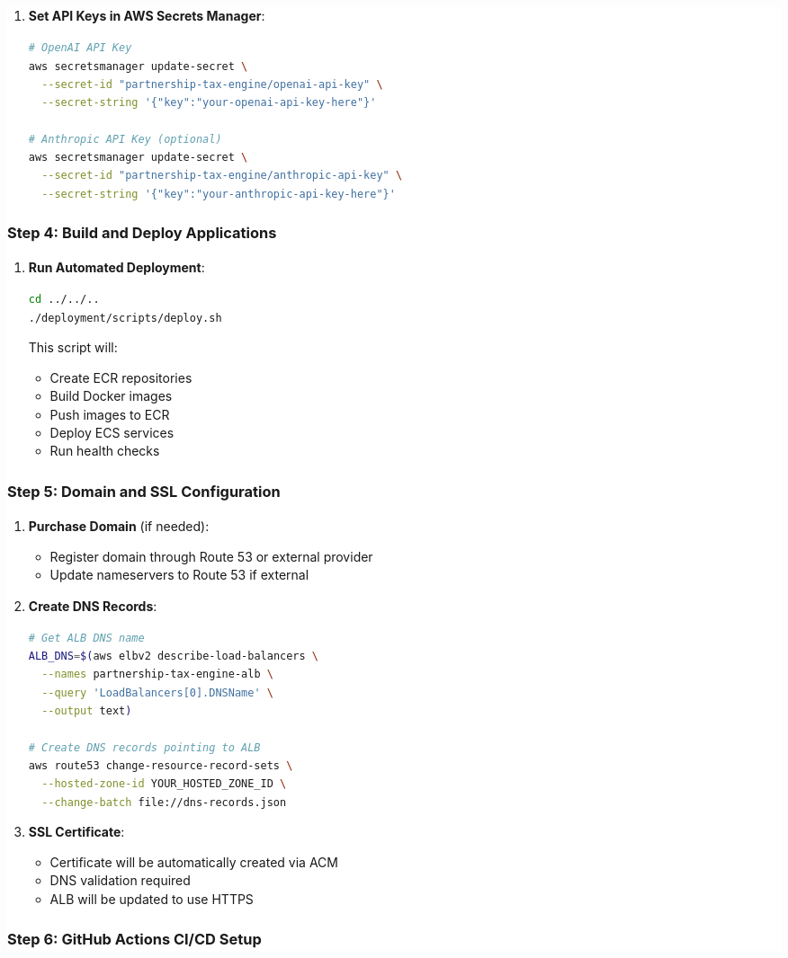 1. **Set API Keys in AWS Secrets Manager**:
   ```bash
   # OpenAI API Key
   aws secretsmanager update-secret \
     --secret-id "partnership-tax-engine/openai-api-key" \
     --secret-string '{"key":"your-openai-api-key-here"}'
   
   # Anthropic API Key (optional)
   aws secretsmanager update-secret \
     --secret-id "partnership-tax-engine/anthropic-api-key" \
     --secret-string '{"key":"your-anthropic-api-key-here"}'
   ```

### Step 4: Build and Deploy Applications

1. **Run Automated Deployment**:
   ```bash
   cd ../../..
   ./deployment/scripts/deploy.sh
   ```

   This script will:
   - Create ECR repositories
   - Build Docker images
   - Push images to ECR
   - Deploy ECS services
   - Run health checks

### Step 5: Domain and SSL Configuration

1. **Purchase Domain** (if needed):
   - Register domain through Route 53 or external provider
   - Update nameservers to Route 53 if external

2. **Create DNS Records**:
   ```bash
   # Get ALB DNS name
   ALB_DNS=$(aws elbv2 describe-load-balancers \
     --names partnership-tax-engine-alb \
     --query 'LoadBalancers[0].DNSName' \
     --output text)
   
   # Create DNS records pointing to ALB
   aws route53 change-resource-record-sets \
     --hosted-zone-id YOUR_HOSTED_ZONE_ID \
     --change-batch file://dns-records.json
   ```

3. **SSL Certificate**:
   - Certificate will be automatically created via ACM
   - DNS validation required
   - ALB will be updated to use HTTPS

### Step 6: GitHub Actions CI/CD Setup
